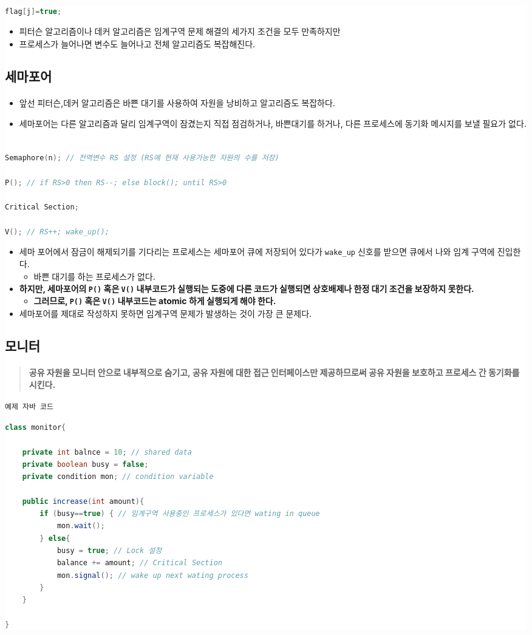 ```c++
flag[j]=true;
```

- 피터슨 알고리즘이나 데커 알고리즘은 임계구역 문제 해결의 세가지 조건을 모두 만족하지만
- 프로세스가 늘어나면 변수도 늘어나고 전체 알고리즘도 복잡해진다.

## 세마포어
- 앞선 피터슨,데커 알고리즘은 바쁜 대기를 사용하여 자원을 낭비하고 알고리즘도 복잡하다.

- 세마포어는 다른 알고리즘과 달리 임계구역이 잠겼는지 직접 점검하거나, 바쁜대기를 하거나, 다른 프로세스에 동기화 메시지를 보낼 필요가 없다.

```c++

Semaphore(n); // 전역변수 RS 설정 (RS에 현재 사용가능한 자원의 수를 저장)

P(); // if RS>0 then RS--; else block(); until RS>0

Critical Section;

V(); // RS++; wake_up();

```

- 세마 포어에서 잠금이 해제되기를 기다리는 프로세스는 세마포어 큐에 저장되어 있다가 `wake_up` 신호를 받으면 큐에서 나와 임계 구역에 진입한다.
    - 바쁜 대기를 하는 프로세스가 없다.
- **하지만, 세마포어의 `P()` 혹은 `V()` 내부코드가 실행되는 도중에 다른 코드가 실행되면 상호배제나 한정 대기 조건을 보장하지 못한다.**
  - **그러므로, `P()` 혹은 `V()` 내부코드는 atomic 하게 실행되게 해야 한다.**
- 세마포어를 제대로 작성하지 못하면 임계구역 문제가 발생하는 것이 가장 큰 문제다.

## 모니터
> **공유 자원을 모니터 안으로 내부적으로 숨기고, 공유 자원에 대한 접근 인터페이스만 제공하므로써 공유 자원을 보호하고 프로세스 간 동기화를 시킨다.**


`예제 자바 코드`
```java
class monitor{
    
    private int balnce = 10; // shared data
    private boolean busy = false;
    private condition mon; // condition variable

    public increase(int amount){
        if (busy==true) { // 임계구역 사용중인 프로세스가 있다면 wating in queue
            mon.wait();
        } else{ 
            busy = true; // Lock 설정
            balance += amount; // Critical Section
            mon.signal(); // wake up next wating process
        }
    }

}
```
